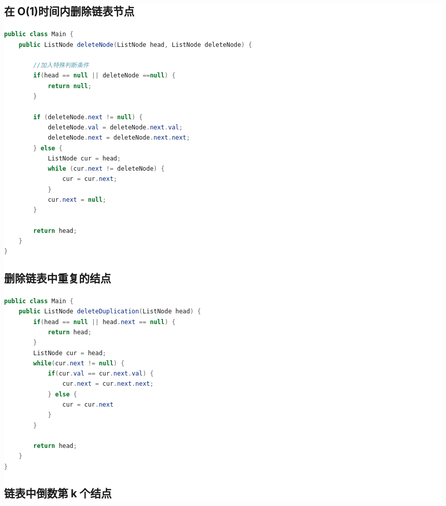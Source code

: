 ## 在 O(1)时间内删除链表节点

```java
public class Main {
    public ListNode deleteNode(ListNode head, ListNode deleteNode) {

        //加入特殊判断条件
        if(head == null || deleteNode ==null) {
            return null;
        }

        if (deleteNode.next != null) {
            deleteNode.val = deleteNode.next.val;
            deleteNode.next = deleteNode.next.next;
        } else {
            ListNode cur = head;
            while (cur.next != deleteNode) {
                cur = cur.next;
            }
            cur.next = null;
        }

        return head;
    }
}
```

## 删除链表中重复的结点

```java
public class Main {
    public ListNode deleteDuplication(ListNode head) {
        if(head == null || head.next == null) {
            return head;
        }
        ListNode cur = head;
        while(cur.next != null) {
            if(cur.val == cur.next.val) {
                cur.next = cur.next.next;
            } else {
                cur = cur.next
            }
        }

        return head;
    }
}
```

## 链表中倒数第 k 个结点
